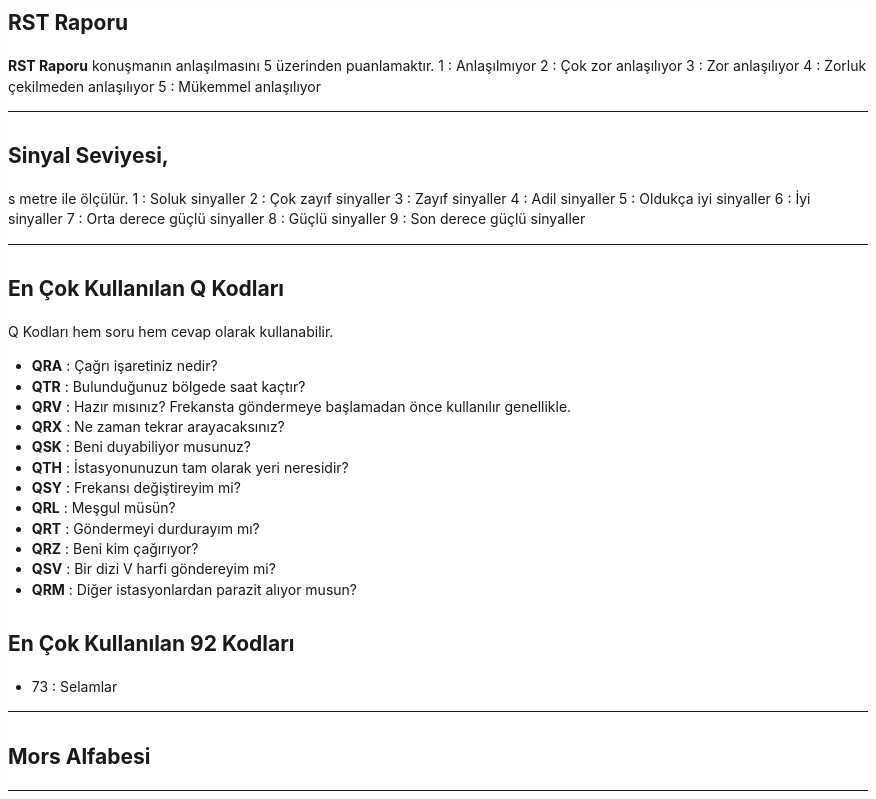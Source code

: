 
## RST Raporu
**RST Raporu** konuşmanın anlaşılmasını 5 üzerinden puanlamaktır.
1 : Anlaşılmıyor
2 : Çok zor anlaşılıyor
3 : Zor anlaşılıyor
4 : Zorluk çekilmeden anlaşılıyor
5 : Mükemmel anlaşılıyor

---

## Sinyal Seviyesi,
s metre ile ölçülür.
1 : Soluk sinyaller
2 : Çok zayıf sinyaller
3 : Zayıf sinyaller
4 : Adil sinyaller
5 : Oldukça iyi sinyaller
6 : İyi sinyaller
7 : Orta derece güçlü sinyaller
8 : Güçlü sinyaller
9 : Son derece güçlü sinyaller

---

## En Çok Kullanılan Q Kodları
Q Kodları hem soru hem cevap olarak kullanabilir.
- **QRA** : Çağrı işaretiniz nedir?
- **QTR** : Bulunduğunuz bölgede saat kaçtır?
- **QRV** : Hazır mısınız? Frekansta göndermeye başlamadan önce kullanılır genellikle.
- **QRX** : Ne zaman tekrar arayacaksınız?
- **QSK** : Beni duyabiliyor musunuz?
- **QTH** : İstasyonunuzun tam olarak yeri neresidir?
- **QSY** : Frekansı değiştireyim mi?
- **QRL** : Meşgul müsün?
- **QRT** : Göndermeyi durdurayım mı?
- **QRZ** : Beni kim çağırıyor?
- **QSV** : Bir dizi V harfi göndereyim mi?
- **QRM** : Diğer istasyonlardan parazit alıyor musun?

## En Çok Kullanılan 92 Kodları
- 73 : Selamlar

---

## Mors Alfabesi

---
